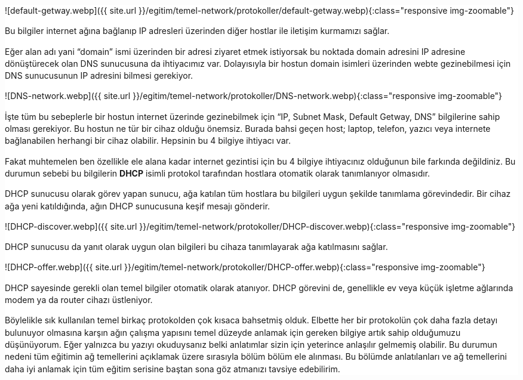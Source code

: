 ![default-getway.webp]({{ site.url }}/egitim/temel-network/protokoller/default-getway.webp){:class="responsive img-zoomable"}

Bu bilgiler internet ağına bağlanıp IP adresleri üzerinden diğer hostlar ile iletişim kurmamızı sağlar. 

Eğer alan adı yani “domain” ismi üzerinden bir adresi ziyaret etmek istiyorsak bu noktada domain adresini IP adresine dönüştürecek olan DNS sunucusuna da ihtiyacımız var. Dolayısıyla bir hostun domain isimleri üzerinden webte gezinebilmesi için DNS sunucusunun IP adresini bilmesi gerekiyor. 

![DNS-network.webp]({{ site.url }}/egitim/temel-network/protokoller/DNS-network.webp){:class="responsive img-zoomable"}

İşte tüm bu sebeplerle bir hostun internet üzerinde gezinebilmek için “IP, Subnet Mask, Default Getway, DNS” bilgilerine sahip olması gerekiyor. Bu hostun ne tür bir cihaz olduğu önemsiz. Burada bahsi geçen host; laptop, telefon, yazıcı veya internete bağlanabilen herhangi bir cihaz olabilir. Hepsinin bu 4 bilgiye ihtiyacı var.

Fakat muhtemelen ben özellikle ele alana kadar internet gezintisi için bu 4 bilgiye ihtiyacınız olduğunun bile farkında değildiniz. Bu durumun sebebi bu bilgilerin **DHCP** isimli protokol tarafından hostlara otomatik olarak tanımlanıyor olmasıdır. 

DHCP sunucusu olarak görev yapan sunucu, ağa katılan tüm hostlara bu bilgileri uygun şekilde tanımlama görevindedir. Bir cihaz ağa yeni katıldığında, ağın DHCP sunucusuna keşif mesajı gönderir.

![DHCP-discover.webp]({{ site.url }}/egitim/temel-network/protokoller/DHCP-discover.webp){:class="responsive img-zoomable"}

DHCP sunucusu da yanıt olarak uygun olan bilgileri bu cihaza tanımlayarak ağa katılmasını sağlar.

![DHCP-offer.webp]({{ site.url }}/egitim/temel-network/protokoller/DHCP-offer.webp){:class="responsive img-zoomable"}

DHCP sayesinde gerekli olan temel bilgiler otomatik olarak atanıyor. DHCP görevini de, genellikle ev veya küçük işletme ağlarında modem ya da router cihazı üstleniyor. 

Böylelikle sık kullanılan temel birkaç protokolden çok kısaca bahsetmiş olduk. Elbette her bir protokolün çok daha fazla detayı bulunuyor olmasına karşın ağın çalışma yapısını temel düzeyde anlamak için gereken bilgiye artık sahip olduğumuzu düşünüyorum. Eğer yalnızca bu yazıyı okuduysanız belki anlatımlar sizin için yeterince anlaşılır gelmemiş olabilir. Bu durumun nedeni tüm eğitimin ağ temellerini açıklamak üzere sırasıyla bölüm bölüm ele alınması. Bu bölümde anlatılanları ve ağ temellerini daha iyi anlamak için tüm eğitim serisine baştan sona göz atmanızı tavsiye edebilirim.